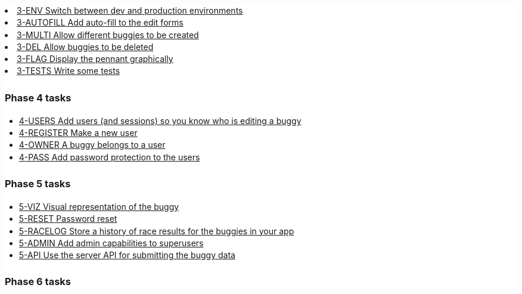 <li>
  <a href="#task-3-env"><span>3-ENV</span> Switch between dev and production environments</a>
</li>
<li>
  <a href="#task-3-autofill"><span>3-AUTOFILL</span> Add auto-fill to the edit forms</a>
</li>
<li>
  <a href="#task-3-multi"><span>3-MULTI</span> Allow different buggies to be created</a>
</li>
<li>
  <a href="#task-3-del"><span>3-DEL</span> Allow buggies to be deleted</a>
</li>
<li>
  <a href="#task-3-flag"><span>3-FLAG</span> Display the pennant graphically</a>
</li>
<li>
  <a href="#task-3-tests"><span>3-TESTS</span> Write some tests</a>
</li></ul><h3>Phase 4 tasks</h3>
<ul>

<li>
  <a href="#task-4-users"><span>4-USERS</span> Add users (and sessions) so you know who is editing a buggy</a>
</li>
<li>
  <a href="#task-4-register"><span>4-REGISTER</span> Make a new user</a>
</li>
<li>
  <a href="#task-4-owner"><span>4-OWNER</span> A buggy belongs to a user</a>
</li>
<li>
  <a href="#task-4-pass"><span>4-PASS</span> Add password protection to the users</a>
</li></ul><h3>Phase 5 tasks</h3>
<ul>

<li>
  <a href="#task-5-viz"><span>5-VIZ</span> Visual representation of the buggy</a>
</li>
<li>
  <a href="#task-5-reset"><span>5-RESET</span> Password reset</a>
</li>
<li>
  <a href="#task-5-racelog"><span>5-RACELOG</span> Store a history of race results for the buggies in your app</a>
</li>
<li>
  <a href="#task-5-admin"><span>5-ADMIN</span> Add admin capabilities to superusers</a>
</li>
<li>
  <a href="#task-5-api"><span>5-API</span> Use the server API for submitting the buggy data</a>
</li></ul><h3>Phase 6 tasks</h3>
<ul>
